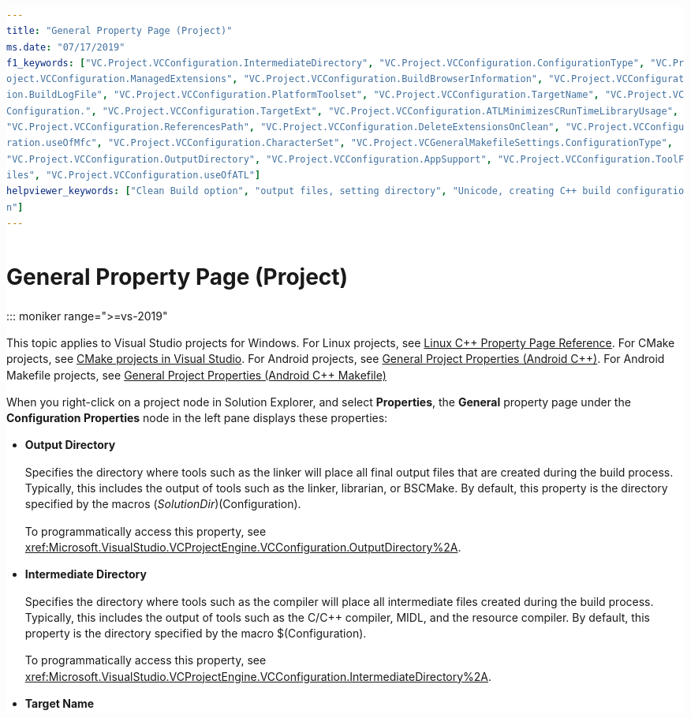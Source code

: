 ```yaml
---
title: "General Property Page (Project)"
ms.date: "07/17/2019"
f1_keywords: ["VC.Project.VCConfiguration.IntermediateDirectory", "VC.Project.VCConfiguration.ConfigurationType", "VC.Project.VCConfiguration.ManagedExtensions", "VC.Project.VCConfiguration.BuildBrowserInformation", "VC.Project.VCConfiguration.BuildLogFile", "VC.Project.VCConfiguration.PlatformToolset", "VC.Project.VCConfiguration.TargetName", "VC.Project.VCConfiguration.", "VC.Project.VCConfiguration.TargetExt", "VC.Project.VCConfiguration.ATLMinimizesCRunTimeLibraryUsage", "VC.Project.VCConfiguration.ReferencesPath", "VC.Project.VCConfiguration.DeleteExtensionsOnClean", "VC.Project.VCConfiguration.useOfMfc", "VC.Project.VCConfiguration.CharacterSet", "VC.Project.VCGeneralMakefileSettings.ConfigurationType", "VC.Project.VCConfiguration.OutputDirectory", "VC.Project.VCConfiguration.AppSupport", "VC.Project.VCConfiguration.ToolFiles", "VC.Project.VCConfiguration.useOfATL"]
helpviewer_keywords: ["Clean Build option", "output files, setting directory", "Unicode, creating C++ build configuration"]
---
```

# General Property Page (Project)

::: moniker range=">=vs-2019"

This topic applies to Visual Studio projects for Windows. For Linux projects, see [Linux C++ Property Page Reference](../../linux/prop-pages-linux.md). For CMake projects, see [CMake projects in Visual Studio](../cmake-projects-in-visual-studio.md). For Android projects, see [General Project Properties (Android C++)](../../cross-platform/general-android-prop-page.md). For Android Makefile projects, see [General Project Properties (Android C++ Makefile)](../../cross-platform/general-makefile-android-prop-page.md)

When you right-click on a project node in Solution Explorer, and select **Properties**, the **General** property page under the **Configuration Properties** node in the left pane displays these properties:

- **Output Directory**

   Specifies the directory where tools such as the linker will place all final output files that are created during the build process. Typically, this includes the output of tools such as the linker, librarian, or BSCMake. By default, this property is the directory specified by the macros $(SolutionDir)$(Configuration)\.

   To programmatically access this property, see <xref:Microsoft.VisualStudio.VCProjectEngine.VCConfiguration.OutputDirectory%2A>.

- **Intermediate Directory**

   Specifies the directory where tools such as the compiler will place all intermediate files created during the build process. Typically, this includes the output of tools such as the C/C++ compiler, MIDL, and the resource compiler. By default, this property is the directory specified by the macro $(Configuration)\.

   To programmatically access this property, see <xref:Microsoft.VisualStudio.VCProjectEngine.VCConfiguration.IntermediateDirectory%2A>.

- **Target Name**
